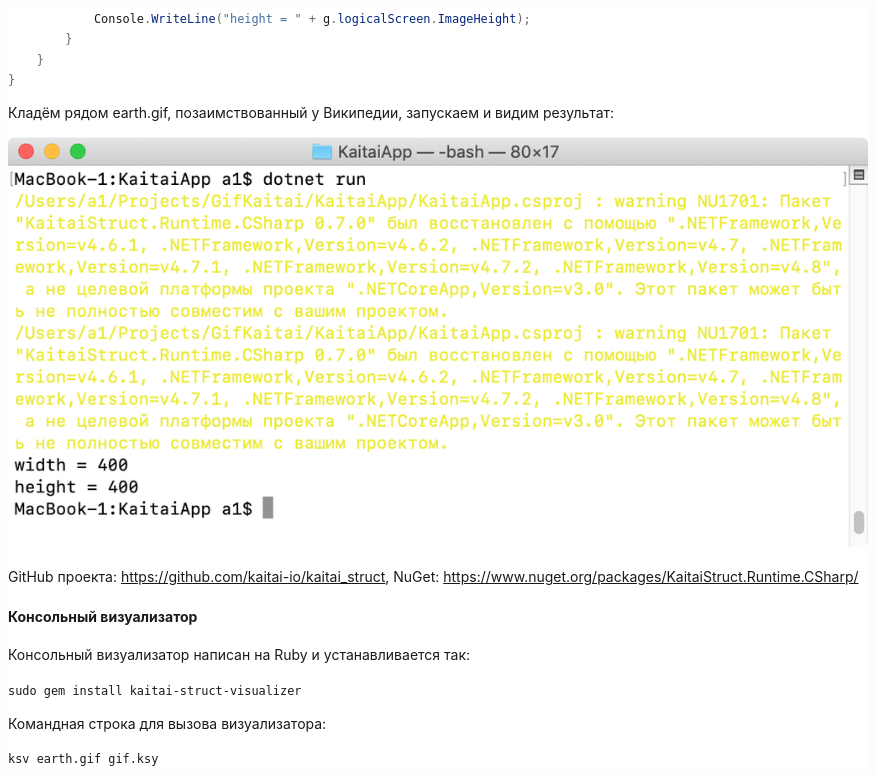 ```c#
            Console.WriteLine("height = " + g.logicalScreen.ImageHeight);
        }
    }
}
```

Кладём рядом earth.gif, позаимствованный у Википедии, запускаем и видим результат:

![run kaitai](img/kaitai-run.png)

GitHub проекта: https://github.com/kaitai-io/kaitai_struct, NuGet: https://www.nuget.org/packages/KaitaiStruct.Runtime.CSharp/

#### Консольный визуализатор

Консольный визуализатор написан на Ruby и устанавливается так:

```
sudo gem install kaitai-struct-visualizer
```

Командная строка для вызова визуализатора:

```
ksv earth.gif gif.ksy
```
